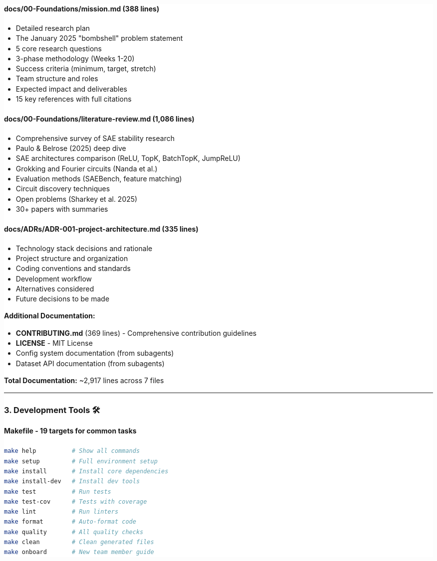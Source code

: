 #### **docs/00-Foundations/mission.md** (388 lines)
- Detailed research plan
- The January 2025 "bombshell" problem statement
- 5 core research questions
- 3-phase methodology (Weeks 1-20)
- Success criteria (minimum, target, stretch)
- Team structure and roles
- Expected impact and deliverables
- 15 key references with full citations

#### **docs/00-Foundations/literature-review.md** (1,086 lines)
- Comprehensive survey of SAE stability research
- Paulo & Belrose (2025) deep dive
- SAE architectures comparison (ReLU, TopK, BatchTopK, JumpReLU)
- Grokking and Fourier circuits (Nanda et al.)
- Evaluation methods (SAEBench, feature matching)
- Circuit discovery techniques
- Open problems (Sharkey et al. 2025)
- 30+ papers with summaries

#### **docs/ADRs/ADR-001-project-architecture.md** (335 lines)
- Technology stack decisions and rationale
- Project structure and organization
- Coding conventions and standards
- Development workflow
- Alternatives considered
- Future decisions to be made

**Additional Documentation:**
- **CONTRIBUTING.md** (369 lines) - Comprehensive contribution guidelines
- **LICENSE** - MIT License
- Config system documentation (from subagents)
- Dataset API documentation (from subagents)

**Total Documentation:** ~2,917 lines across 7 files

---

### 3. **Development Tools** 🛠️

#### **Makefile** - 19 targets for common tasks
```bash
make help          # Show all commands
make setup         # Full environment setup
make install       # Install core dependencies
make install-dev   # Install dev tools
make test          # Run tests
make test-cov      # Tests with coverage
make lint          # Run linters
make format        # Auto-format code
make quality       # All quality checks
make clean         # Clean generated files
make onboard       # New team member guide
```
